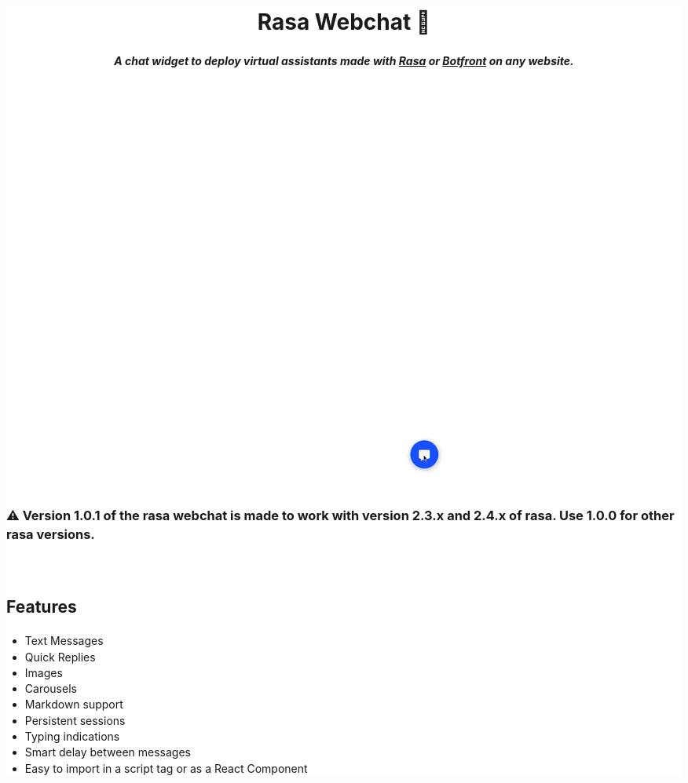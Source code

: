 <h1 align="center">Rasa Webchat 💬</h1>
<h5 align="center">
 A chat widget to deploy virtual assistants made with <a href="https://github.com/rasaHQ/rasa">Rasa</a> or <a href="https://github.com/botfront/botfront?utm_source=rasa_webchat">Botfront</a> on any website.
</h5>
<br />
<br />

<div align="center">
<img align="center" src="./rasa_webchat.gif" alt="demonstration">
</div>
<br />

### ⚠️ Version 1.0.1 of the rasa webchat is made to work with version 2.3.x and 2.4.x of rasa. Use 1.0.0 for other rasa versions.

<br />

## Features

-   Text Messages
-   Quick Replies
-   Images
-   Carousels
-   Markdown support
-   Persistent sessions
-   Typing indications
-   Smart delay between messages
-   Easy to import in a script tag or as a React Component
